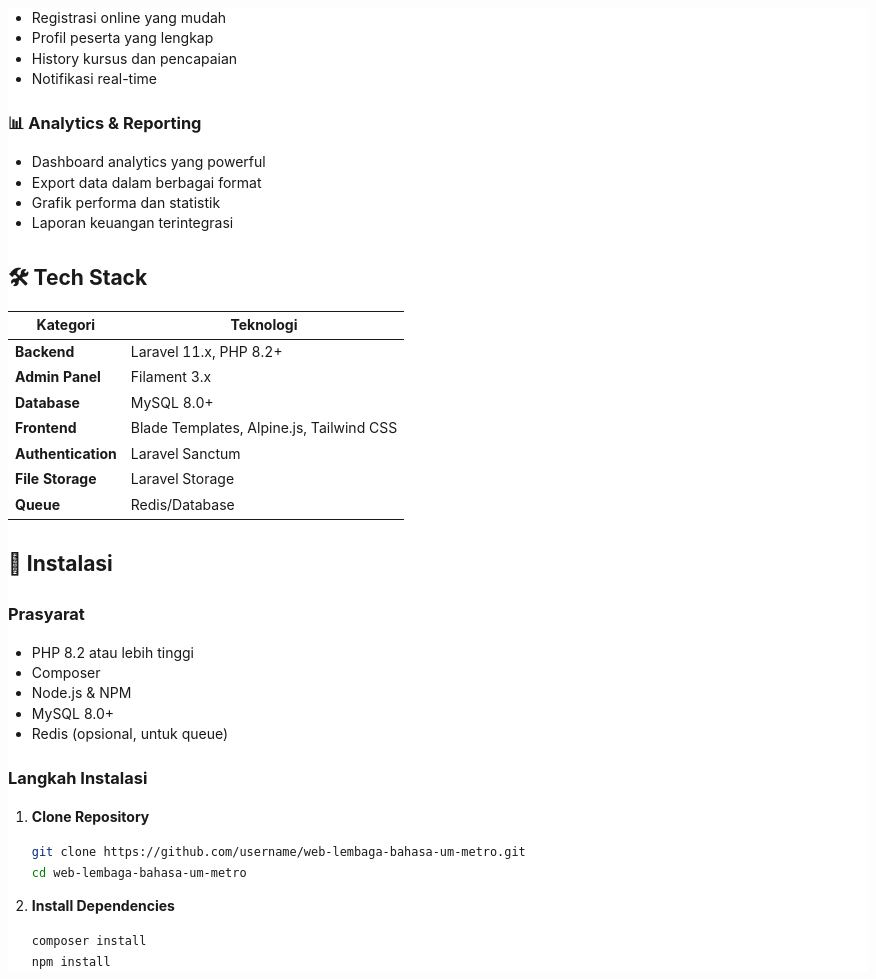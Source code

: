 -   Registrasi online yang mudah
-   Profil peserta yang lengkap
-   History kursus dan pencapaian
-   Notifikasi real-time

### 📊 **Analytics & Reporting**

-   Dashboard analytics yang powerful
-   Export data dalam berbagai format
-   Grafik performa dan statistik
-   Laporan keuangan terintegrasi

## 🛠️ Tech Stack

| Kategori           | Teknologi                                |
| ------------------ | ---------------------------------------- |
| **Backend**        | Laravel 11.x, PHP 8.2+                   |
| **Admin Panel**    | Filament 3.x                             |
| **Database**       | MySQL 8.0+                               |
| **Frontend**       | Blade Templates, Alpine.js, Tailwind CSS |
| **Authentication** | Laravel Sanctum                          |
| **File Storage**   | Laravel Storage                          |
| **Queue**          | Redis/Database                           |

## 🚀 Instalasi

### Prasyarat

-   PHP 8.2 atau lebih tinggi
-   Composer
-   Node.js & NPM
-   MySQL 8.0+
-   Redis (opsional, untuk queue)

### Langkah Instalasi

1. **Clone Repository**

    ```bash
    git clone https://github.com/username/web-lembaga-bahasa-um-metro.git
    cd web-lembaga-bahasa-um-metro
    ```

2. **Install Dependencies**

    ```bash
    composer install
    npm install
    ```
